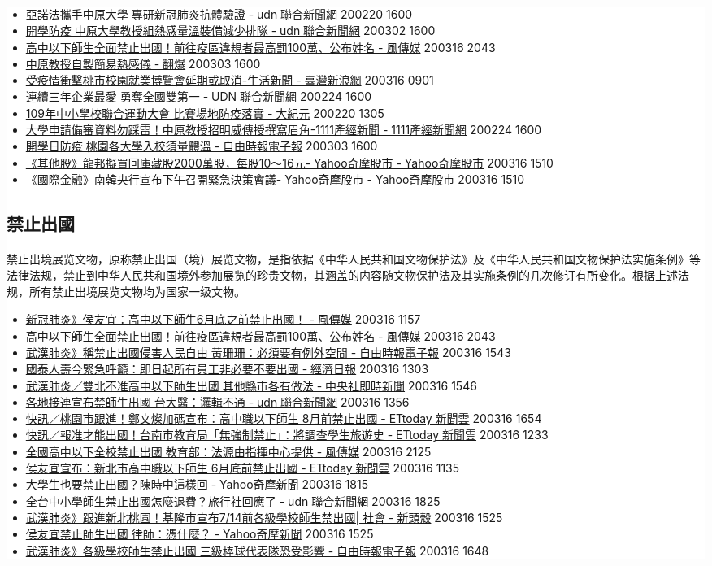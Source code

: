 - [亞諾法攜手中原大學 專研新冠肺炎抗體驗證 - udn 聯合新聞網](https://udn.com/news/story/7241/4357463 "亞諾法攜手中原大學 專研新冠肺炎抗體驗證 - udn 聯合新聞網") 200220 1600
- [開學防疫 中原大學教授組熱感量溫裝備減少排隊 - udn 聯合新聞網](https://udn.com/news/story/120960/4383063 "開學防疫 中原大學教授組熱感量溫裝備減少排隊 - udn 聯合新聞網") 200302 1600
- [高中以下師生全面禁止出國！前往疫區違規者最高罰100萬、公布姓名 - 風傳媒](https://www.storm.mg/lifestyle/2410036 "高中以下師生全面禁止出國！前往疫區違規者最高罰100萬、公布姓名 - 風傳媒") 200316 2043
- [中原教授自製簡易熱感儀 - 翻爆](https://turnnewsapp.com/tw/penglai/169403.html "中原教授自製簡易熱感儀 - 翻爆") 200303 1600
- [受疫情衝擊桃市校園就業博覽會延期或取消-生活新聞 - 臺灣新浪網](https://news.sina.com.tw/article/20200316/34535302.html "受疫情衝擊桃市校園就業博覽會延期或取消-生活新聞 - 臺灣新浪網") 200316 0901
- [連續三年企業最愛 勇奪全國雙第一 - UDN 聯合新聞網](https://udn.com/news/story/120994/4360280 "連續三年企業最愛 勇奪全國雙第一 - UDN 聯合新聞網") 200224 1600
- [109年中小學校聯合運動大會 比賽場地防疫落實 - 大紀元](https://www.epochtimes.com/b5/20/2/20/n11882112.htm "109年中小學校聯合運動大會 比賽場地防疫落實 - 大紀元") 200220 1305
- [大學申請備審資料勿踩雷！中原教授招明威傳授撰寫眉角-1111產經新聞 - 1111產經新聞網](https://www.1111.com.tw/news/jobns/131954/ "大學申請備審資料勿踩雷！中原教授招明威傳授撰寫眉角-1111產經新聞 - 1111產經新聞網") 200224 1600
- [開學日防疫 桃園各大學入校須量體溫 - 自由時報電子報](https://news.ltn.com.tw/news/life/paper/1355975 "開學日防疫 桃園各大學入校須量體溫 - 自由時報電子報") 200303 1600
- [《其他股》龍邦擬買回庫藏股2000萬股，每股10～16元- Yahoo奇摩股市 - Yahoo奇摩股市](https://tw.stock.yahoo.com/news/%E5%85%B6%E4%BB%96%E8%82%A1-%E9%BE%8D%E9%82%A6%E6%93%AC%E8%B2%B7%E5%9B%9E%E5%BA%AB%E8%97%8F%E8%82%A12000%E8%90%AC%E8%82%A1-%E6%AF%8F%E8%82%A110-16%E5%85%83-071030221.html "《其他股》龍邦擬買回庫藏股2000萬股，每股10～16元- Yahoo奇摩股市 - Yahoo奇摩股市") 200316 1510
- [《國際金融》南韓央行宣布下午召開緊急決策會議- Yahoo奇摩股市 - Yahoo奇摩股市](https://tw.stock.yahoo.com/news/%E5%9C%8B%E9%9A%9B%E9%87%91%E8%9E%8D-%E5%8D%97%E9%9F%93%E5%A4%AE%E8%A1%8C%E5%AE%A3%E5%B8%83%E4%B8%8B%E5%8D%88%E5%8F%AC%E9%96%8B%E7%B7%8A%E6%80%A5%E6%B1%BA%E7%AD%96%E6%9C%83%E8%AD%B0-071055930.html "《國際金融》南韓央行宣布下午召開緊急決策會議- Yahoo奇摩股市 - Yahoo奇摩股市") 200316 1510

## 禁止出國

禁止出境展览文物，原称禁止出国（境）展览文物，是指依据《中华人民共和国文物保护法》及《中华人民共和国文物保护法实施条例》等法律法规，禁止到中华人民共和国境外参加展览的珍贵文物，其涵盖的内容随文物保护法及其实施条例的几次修订有所变化。根据上述法规，所有禁止出境展览文物均为国家一级文物。
- [新冠肺炎》侯友宜：高中以下師生6月底之前禁止出國！ - 風傳媒](https://www.storm.mg/article/2408024 "新冠肺炎》侯友宜：高中以下師生6月底之前禁止出國！ - 風傳媒") 200316 1157
- [高中以下師生全面禁止出國！前往疫區違規者最高罰100萬、公布姓名 - 風傳媒](https://www.storm.mg/lifestyle/2410036 "高中以下師生全面禁止出國！前往疫區違規者最高罰100萬、公布姓名 - 風傳媒") 200316 2043
- [武漢肺炎》稱禁止出國侵害人民自由 黃珊珊：必須要有例外空間 - 自由時報電子報](https://news.ltn.com.tw/news/life/breakingnews/3101484 "武漢肺炎》稱禁止出國侵害人民自由 黃珊珊：必須要有例外空間 - 自由時報電子報") 200316 1543
- [國泰人壽今緊急呼籲：即日起所有員工非必要不要出國 - 經濟日報](https://money.udn.com/money/story/5613/4417879 "國泰人壽今緊急呼籲：即日起所有員工非必要不要出國 - 經濟日報") 200316 1303
- [武漢肺炎／雙北不准高中以下師生出國 其他縣市各有做法 - 中央社即時新聞](https://www.cna.com.tw/news/firstnews/202003165007.aspx "武漢肺炎／雙北不准高中以下師生出國 其他縣市各有做法 - 中央社即時新聞") 200316 1546
- [各地接連宣布禁師生出國 台大醫：邏輯不通 - udn 聯合新聞網](https://udn.com/news/story/120960/4418041 "各地接連宣布禁師生出國 台大醫：邏輯不通 - udn 聯合新聞網") 200316 1356
- [快訊／桃園市跟進！鄭文燦加碼宣布：高中職以下師生 8月前禁止出國 - ETtoday 新聞雲](https://www.ettoday.net/news/20200316/1668544.htm "快訊／桃園市跟進！鄭文燦加碼宣布：高中職以下師生 8月前禁止出國 - ETtoday 新聞雲") 200316 1654
- [快訊／報准才能出國！台南市教育局「無強制禁止」：將調查學生旅遊史 - ETtoday 新聞雲](https://www.ettoday.net/news/20200316/1668587.htm "快訊／報准才能出國！台南市教育局「無強制禁止」：將調查學生旅遊史 - ETtoday 新聞雲") 200316 1233
- [全國高中以下全校禁止出國 教育部：法源由指揮中心提供 - 風傳媒](https://www.storm.mg/article/2410249 "全國高中以下全校禁止出國 教育部：法源由指揮中心提供 - 風傳媒") 200316 2125
- [侯友宜宣布：新北市高中職以下師生 6月底前禁止出國 - ETtoday 新聞雲](https://www.ettoday.net/news/20200316/1668515.htm "侯友宜宣布：新北市高中職以下師生 6月底前禁止出國 - ETtoday 新聞雲") 200316 1135
- [大學生也要禁止出國？陳時中這樣回 - Yahoo奇摩新聞](https://tw.news.yahoo.com/%E5%A4%A7%E5%AD%B8%E7%94%9F%E4%B9%9F%E8%A6%81%E7%A6%81%E6%AD%A2%E5%87%BA%E5%9C%8B-%E9%99%B3%E6%99%82%E4%B8%AD%E9%80%99%E6%A8%A3%E5%9B%9E-101037539.html "大學生也要禁止出國？陳時中這樣回 - Yahoo奇摩新聞") 200316 1815
- [全台中小學師生禁止出國怎麼退費？旅行社回應了 - udn 聯合新聞網](https://udn.com/news/story/7266/4418664 "全台中小學師生禁止出國怎麼退費？旅行社回應了 - udn 聯合新聞網") 200316 1825
- [武漢肺炎》跟進新北桃園！基隆市宣布7/14前各級學校師生禁出國| 社會 - 新頭殼](https://newtalk.tw/news/view/2020-03-16/376030 "武漢肺炎》跟進新北桃園！基隆市宣布7/14前各級學校師生禁出國| 社會 - 新頭殼") 200316 1525
- [侯友宜禁止師生出國 律師：憑什麼？ - Yahoo奇摩新聞](https://tw.news.yahoo.com/%E4%BE%AF%E5%8F%8B%E5%AE%9C%E7%A6%81%E6%AD%A2%E5%B8%AB%E7%94%9F%E5%87%BA%E5%9C%8B-%E5%BE%8B%E5%B8%AB-%E6%86%91%E4%BB%80%E9%BA%BC-050032000.html "侯友宜禁止師生出國 律師：憑什麼？ - Yahoo奇摩新聞") 200316 1525
- [武漢肺炎》各級學校師生禁止出國 三級棒球代表隊恐受影響 - 自由時報電子報](https://sports.ltn.com.tw/news/breakingnews/3101571 "武漢肺炎》各級學校師生禁止出國 三級棒球代表隊恐受影響 - 自由時報電子報") 200316 1648
